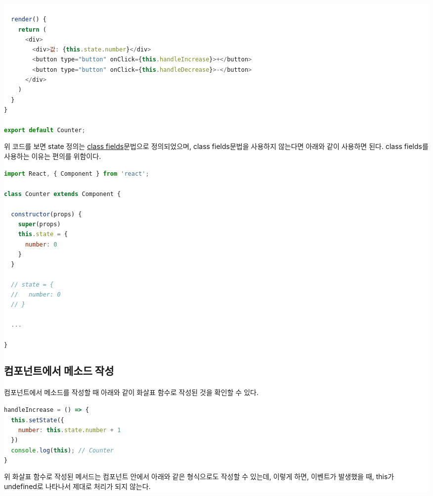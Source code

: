 ```javascript

  render() {
    return (
      <div>
        <div>값: {this.state.number}</div>
        <button type="button" onClick={this.handleIncrease}>+</button>
        <button type="button" onClick={this.handleDecrease}>-</button>
      </div>
    )
  }
}

export default Counter;
```

위 코드를 보면 state 정의는 [class fields](https://babeljs.io/docs/en/babel-plugin-proposal-class-properties)문법으로 정의되었으며, class fields문법을 사용하지 않는다면 아래와 같이 사용하면 된다. class fields를 사용하는 이유는 편의를 위함이다. 

```javascript
import React, { Component } from 'react';

class Counter extends Component {

  constructor(props) {
    super(props)
    this.state = {
      number: 0
    }
  }

  // state = {
  //   number: 0
  // }

  ...

}
```

## 컴포넌트에서 메소드 작성
컴포넌트에서 메소드를 작성할 때 아래와 같이 화살표 함수로 작성된 것을 확인할 수 있다.

```javascript
handleIncrease = () => {
  this.setState({
    number: this.state.number + 1
  })
  console.log(this); // Counter
}
```

위 화살표 함수로 작성된 메서드는 컴포넌트 안에서 아래와 같은 형식으로도 작성할 수 있는데, 이렇게 하면, 이벤트가 발생했을 때, this가 undefined로 나타나서 제대로 처리가 되지 않는다.
